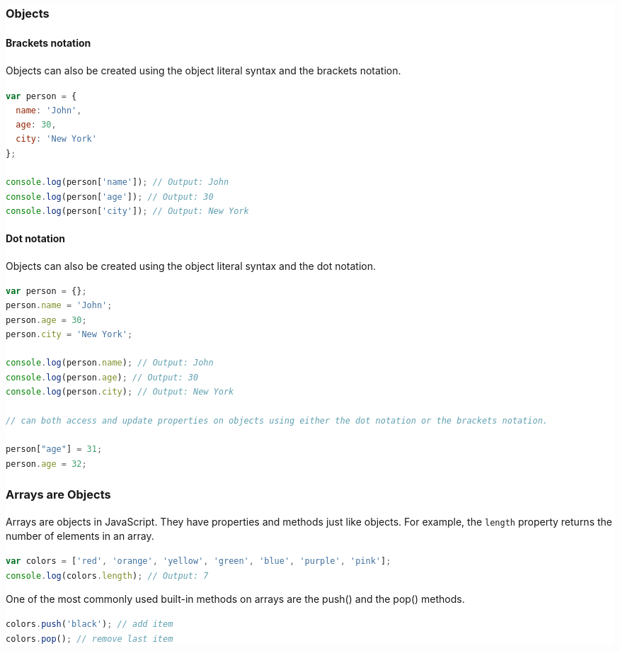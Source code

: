 ### Objects

#### Brackets notation

Objects can also be created using the object literal syntax and the brackets notation.

```js
var person = {
  name: 'John',
  age: 30,
  city: 'New York'
};

console.log(person['name']); // Output: John
console.log(person['age']); // Output: 30
console.log(person['city']); // Output: New York
```

#### Dot notation

Objects can also be created using the object literal syntax and the dot notation.

```js
var person = {};
person.name = 'John';
person.age = 30;
person.city = 'New York';

console.log(person.name); // Output: John
console.log(person.age); // Output: 30
console.log(person.city); // Output: New York

// can both access and update properties on objects using either the dot notation or the brackets notation.

person["age"] = 31;
person.age = 32;
```

### Arrays are Objects

Arrays are objects in JavaScript. They have properties and methods just like objects. For example, the `length` property returns the number of elements in an array.

```js
var colors = ['red', 'orange', 'yellow', 'green', 'blue', 'purple', 'pink'];
console.log(colors.length); // Output: 7
```

One of the most commonly used built-in methods on arrays are the push() and the pop() methods.
```js
colors.push('black'); // add item
colors.pop(); // remove last item
```
